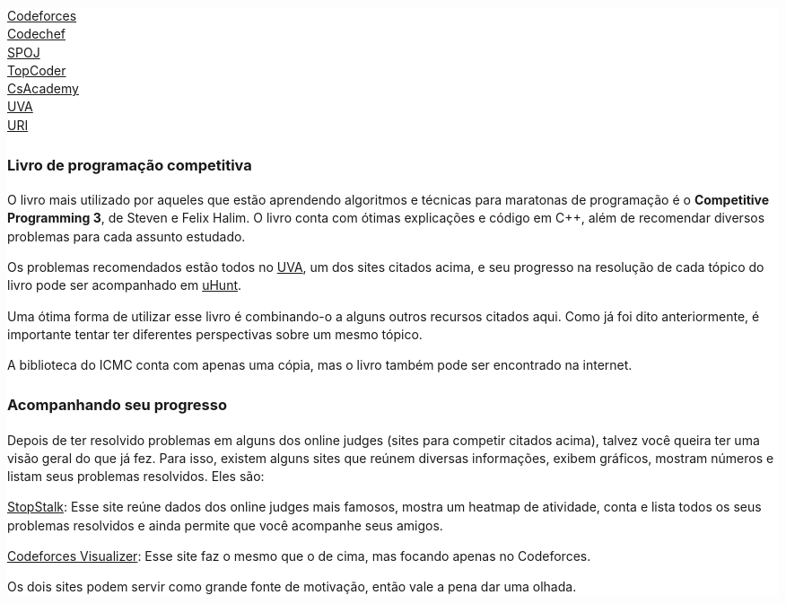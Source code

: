 [Codeforces](https://www.codeforces.com)\
[Codechef](https://www.codechef.com)\
[SPOJ](https://www.spoj.com)\
[TopCoder](https://www.topcoder.com)\
[CsAcademy](https://www.csacademy.com)\
[UVA](https://uva.onlinejudge.org/)\
[URI](https://www.urionlinejudge.com.br)

### Livro de programação competitiva
O livro mais utilizado por aqueles que estão aprendendo algoritmos e técnicas para maratonas de programação é o **Competitive Programming 3**, de Steven e Felix Halim. O livro conta com ótimas explicações e código em C++, além de recomendar diversos problemas para cada assunto estudado.

Os problemas recomendados estão todos no [UVA](https://uva.onlinejudge.org/), um dos sites citados acima, e seu progresso na resolução de cada tópico do livro pode ser acompanhado em [uHunt](https://uhunt.onlinejudge.org/).

Uma ótima forma de utilizar esse livro é combinando-o a alguns outros recursos citados aqui. Como já foi dito anteriormente, é importante tentar ter diferentes perspectivas sobre um mesmo tópico.

A biblioteca do ICMC conta com apenas uma cópia, mas o livro também pode ser encontrado na internet.

### Acompanhando seu progresso
Depois de ter resolvido problemas em alguns dos online judges (sites para competir citados acima), talvez você queira ter uma visão geral do que já fez. Para isso, existem alguns sites que reúnem diversas informações, exibem gráficos, mostram números e listam seus problemas resolvidos. Eles são:

[StopStalk](https://www.stopstalk.com/): Esse site reúne dados dos online judges mais famosos, mostra um heatmap de atividade, conta e lista todos os seus problemas resolvidos e ainda permite que você acompanhe seus amigos.

[Codeforces Visualizer](https://cfviz.netlify.com/): Esse site faz o mesmo que o de cima, mas focando apenas no Codeforces.

Os dois sites podem servir como grande fonte de motivação, então vale a pena dar uma olhada.